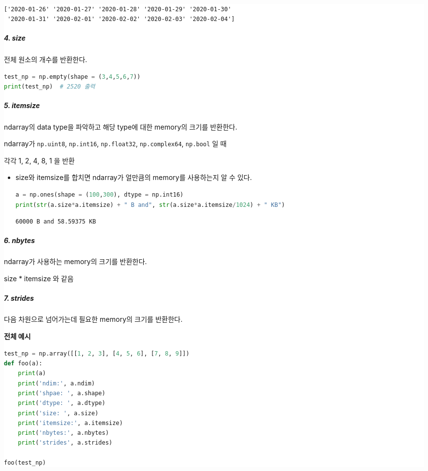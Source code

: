   ```
  ['2020-01-26' '2020-01-27' '2020-01-28' '2020-01-29' '2020-01-30'
   '2020-01-31' '2020-02-01' '2020-02-02' '2020-02-03' '2020-02-04']
  ```

##### 4. size

전체 원소의 개수를 반환한다.

```python
test_np = np.empty(shape = (3,4,5,6,7))
print(test_np)  # 2520 출력
```

##### 5. itemsize

ndarray의 data type을 파악하고 해당 type에 대한 memory의 크기를 반환한다.

ndarray가 `np.uint8`, `np.int16`, `np.float32`, `np.complex64`, `np.bool` 일 때

각각 1, 2, 4, 8, 1 을 반환

- size와 itemsize를 합치면 ndarray가 얼만큼의 memory를 사용하는지 알 수 있다.

  ```python
  a = np.ones(shape = (100,300), dtype = np.int16)
  print(str(a.size*a.itemsize) + " B and", str(a.size*a.itemsize/1024) + " KB")
  ```

  ```
  60000 B and 58.59375 KB
  ```

##### 6. nbytes

ndarray가 사용하는 memory의 크기를 반환한다.

size * itemsize 와 같음

##### 7. strides

다음 차원으로 넘어가는데 필요한 memory의 크기를 반환한다.



**전체 예시**

```python
test_np = np.array([[1, 2, 3], [4, 5, 6], [7, 8, 9]])
def foo(a):
    print(a)
    print('ndim:', a.ndim)
    print('shpae: ', a.shape)
    print('dtype: ', a.dtype)
    print('size: ', a.size)
    print('itemsize:', a.itemsize)
    print('nbytes:', a.nbytes)
    print('strides', a.strides)

foo(test_np)
```
